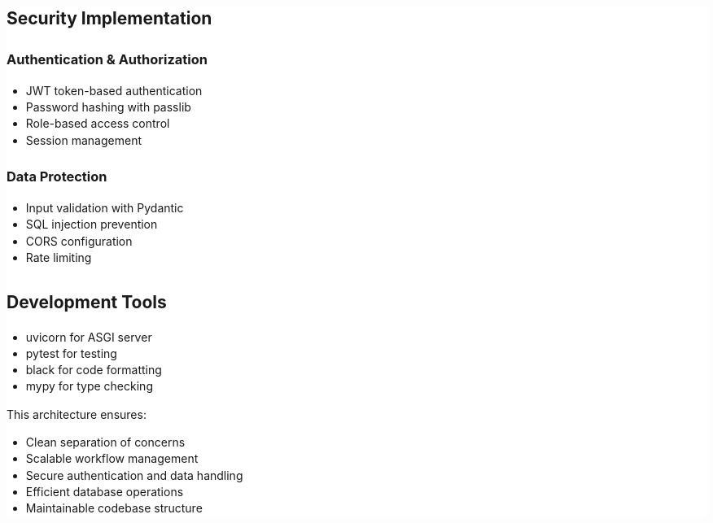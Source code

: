 ## Security Implementation

### Authentication & Authorization
- JWT token-based authentication
- Password hashing with passlib
- Role-based access control
- Session management

### Data Protection
- Input validation with Pydantic
- SQL injection prevention
- CORS configuration
- Rate limiting

## Development Tools
- uvicorn for ASGI server
- pytest for testing
- black for code formatting
- mypy for type checking

This architecture ensures:
- Clean separation of concerns
- Scalable workflow management
- Secure authentication and data handling
- Efficient database operations
- Maintainable codebase structure
